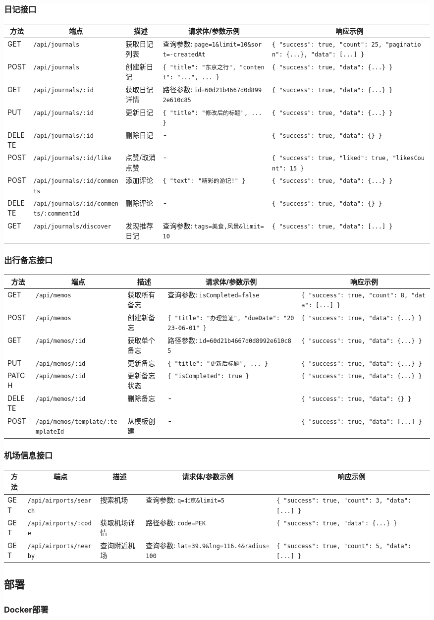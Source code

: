 ### 日记接口

| 方法 | 端点 | 描述 | 请求体/参数示例 | 响应示例 |
|------|------|------|-----------------|----------|
| GET | `/api/journals` | 获取日记列表 | 查询参数: `page=1&limit=10&sort=-createdAt` | `{ "success": true, "count": 25, "pagination": {...}, "data": [...] }` |
| POST | `/api/journals` | 创建新日记 | `{ "title": "东京之行", "content": "...", ... }` | `{ "success": true, "data": {...} }` |
| GET | `/api/journals/:id` | 获取日记详情 | 路径参数: `id=60d21b4667d0d8992e610c85` | `{ "success": true, "data": {...} }` |
| PUT | `/api/journals/:id` | 更新日记 | `{ "title": "修改后的标题", ... }` | `{ "success": true, "data": {...} }` |
| DELETE | `/api/journals/:id` | 删除日记 | - | `{ "success": true, "data": {} }` |
| POST | `/api/journals/:id/like` | 点赞/取消点赞 | - | `{ "success": true, "liked": true, "likesCount": 15 }` |
| POST | `/api/journals/:id/comments` | 添加评论 | `{ "text": "精彩的游记!" }` | `{ "success": true, "data": {...} }` |
| DELETE | `/api/journals/:id/comments/:commentId` | 删除评论 | - | `{ "success": true, "data": {} }` |
| GET | `/api/journals/discover` | 发现推荐日记 | 查询参数: `tags=美食,风景&limit=10` | `{ "success": true, "data": [...] }` |

### 出行备忘接口

| 方法 | 端点 | 描述 | 请求体/参数示例 | 响应示例 |
|------|------|------|-----------------|----------|
| GET | `/api/memos` | 获取所有备忘 | 查询参数: `isCompleted=false` | `{ "success": true, "count": 8, "data": [...] }` |
| POST | `/api/memos` | 创建新备忘 | `{ "title": "办理签证", "dueDate": "2023-06-01" }` | `{ "success": true, "data": {...} }` |
| GET | `/api/memos/:id` | 获取单个备忘 | 路径参数: `id=60d21b4667d0d8992e610c85` | `{ "success": true, "data": {...} }` |
| PUT | `/api/memos/:id` | 更新备忘 | `{ "title": "更新后标题", ... }` | `{ "success": true, "data": {...} }` |
| PATCH | `/api/memos/:id` | 更新备忘状态 | `{ "isCompleted": true }` | `{ "success": true, "data": {...} }` |
| DELETE | `/api/memos/:id` | 删除备忘 | - | `{ "success": true, "data": {} }` |
| POST | `/api/memos/template/:templateId` | 从模板创建 | - | `{ "success": true, "data": [...] }` |

### 机场信息接口

| 方法 | 端点 | 描述 | 请求体/参数示例 | 响应示例 |
|------|------|------|-----------------|----------|
| GET | `/api/airports/search` | 搜索机场 | 查询参数: `q=北京&limit=5` | `{ "success": true, "count": 3, "data": [...] }` |
| GET | `/api/airports/:code` | 获取机场详情 | 路径参数: `code=PEK` | `{ "success": true, "data": {...} }` |
| GET | `/api/airports/nearby` | 查询附近机场 | 查询参数: `lat=39.9&lng=116.4&radius=100` | `{ "success": true, "count": 5, "data": [...] }` |

## 部署

### Docker部署
